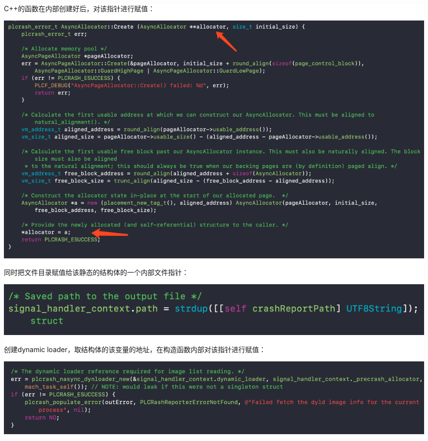 

C++的函数在内部创建好后，对该指针进行赋值：

![](/images/2019/01/19/10.png) 



同时把文件目录赋值给该静态的结构体的一个内部文件指针：

![](/images/2019/01/19/11.png) 

创建dynamic loader，取结构体的该变量的地址，在构造函数内部对该指针进行赋值：

![](/images/2019/01/19/12.png) 
